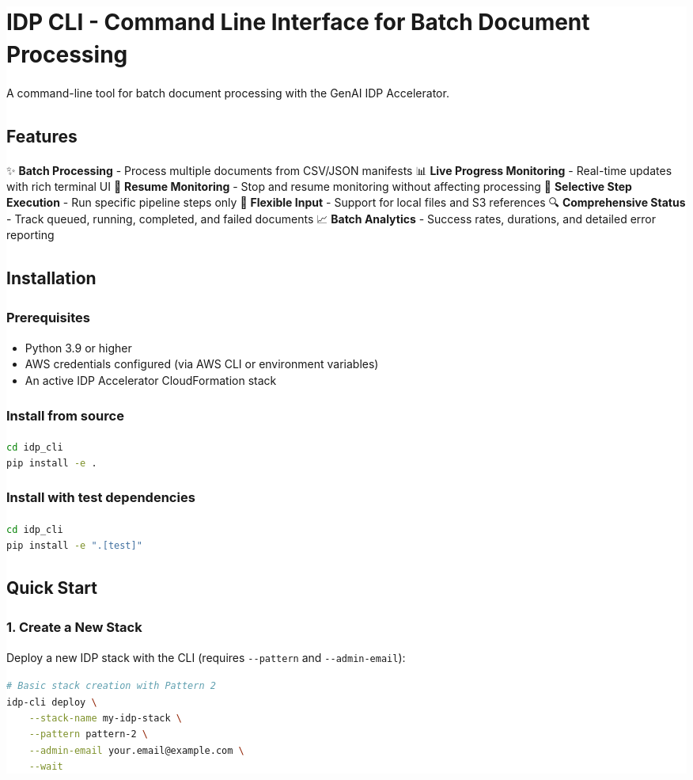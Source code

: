 # IDP CLI - Command Line Interface for Batch Document Processing

A command-line tool for batch document processing with the GenAI IDP Accelerator.

## Features

✨ **Batch Processing** - Process multiple documents from CSV/JSON manifests
📊 **Live Progress Monitoring** - Real-time updates with rich terminal UI
🔄 **Resume Monitoring** - Stop and resume monitoring without affecting processing
🎯 **Selective Step Execution** - Run specific pipeline steps only
📁 **Flexible Input** - Support for local files and S3 references
🔍 **Comprehensive Status** - Track queued, running, completed, and failed documents
📈 **Batch Analytics** - Success rates, durations, and detailed error reporting

## Installation

### Prerequisites

- Python 3.9 or higher
- AWS credentials configured (via AWS CLI or environment variables)
- An active IDP Accelerator CloudFormation stack

### Install from source

```bash
cd idp_cli
pip install -e .
```

### Install with test dependencies

```bash
cd idp_cli
pip install -e ".[test]"
```

## Quick Start

### 1. Create a New Stack

Deploy a new IDP stack with the CLI (requires `--pattern` and `--admin-email`):

```bash
# Basic stack creation with Pattern 2
idp-cli deploy \
    --stack-name my-idp-stack \
    --pattern pattern-2 \
    --admin-email your.email@example.com \
    --wait
```
